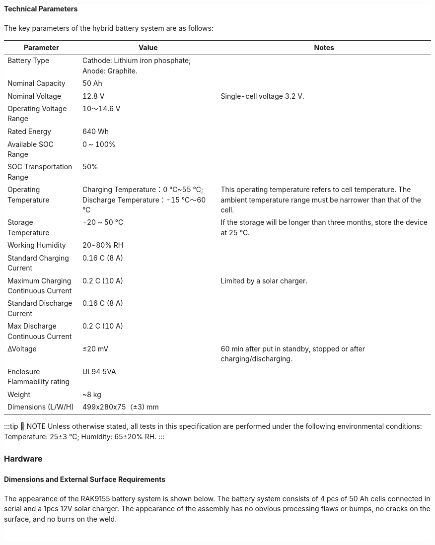 #### Technical Parameters

The key parameters of the hybrid battery system are as follows:

| Parameter                            | Value                                                            | Notes                                                                                                                        |
| ------------------------------------ | ---------------------------------------------------------------- | ---------------------------------------------------------------------------------------------------------------------------- |
| Battery Type                         | Cathode: Lithium iron phosphate; Anode: Graphite.                |                                                                                                                              |
| Nominal Capacity                     | 50 Ah                                                            |                                                                                                                              |
| Nominal Voltage                      | 12.8 V                                                           | Single-cell voltage 3.2 V.                                                                                                   |
| Operating Voltage  Range             | 10～14.6 V                                                        |                                                                                                                              |
| Rated Energy                         | 640 Wh                                                           |                                                                                                                              |
| Available SOC Range                  | 0 ~ 100%                                                         |                                                                                                                              |
| SOC Transportation  Range            | 50%                                                              |                                                                                                                              |
| Operating Temperature                | Charging  Temperature：0 ℃~55 ℃; Discharge Temperature：-15 ℃～60 ℃ | This operating temperature refers to cell temperature. The ambient temperature range must be narrower than that of the cell. |
| Storage Temperature                  | -20 ~ 50 °C                                                      | If the storage will be longer than three months, store the device at 25 ℃.                                                   |
| Working Humidity                     | 20~80% RH                                                        |                                                                                                                              |
| Standard Charging  Current           | 0.16 C (8 A)                                                     |                                                                                                                              |
| Maximum Charging  Continuous Current | 0.2 C (10 A)                                                     | Limited by a solar charger.                                                                                                  |
| Standard Discharge  Current          | 0.16 C (8 A)                                                     |                                                                                                                              |
| Max Discharge Continuous Current     | 0.2 C (10 A)                                                     |                                                                                                                              |
| ∆Voltage                             | ≤20 mV                                                           | 60 min after put in standby, stopped or after charging/discharging.                                                          |
| Enclosure Flammability rating        | UL94 5VA                                                         | 
| Weight                               | ~8 kg                                                            |                                                                                                                              |
| Dimensions (L/W/H)                   | 499x280x75（±3) mm                                                |                                                                                                                              |

:::tip 📝 NOTE
Unless otherwise stated, all tests in this specification are performed under the following environmental conditions: Temperature: 25±3 °C; Humidity: 65±20% RH.
:::

### Hardware

#### Dimensions and External Surface Requirements

The appearance of the RAK9155 battery system is shown below. The battery system consists of 4 pcs of 50 Ah cells connected in serial and a 1pcs 12V solar charger. The appearance of the assembly has no obvious processing flaws or bumps, no cracks on the surface, and no burrs on the weld.

​                               
<rk-img
  src="/assets/images/accessories/rak9155/datasheet/2.png"
  width="80%"
  caption="RAK9155 Dimensions"
/>
